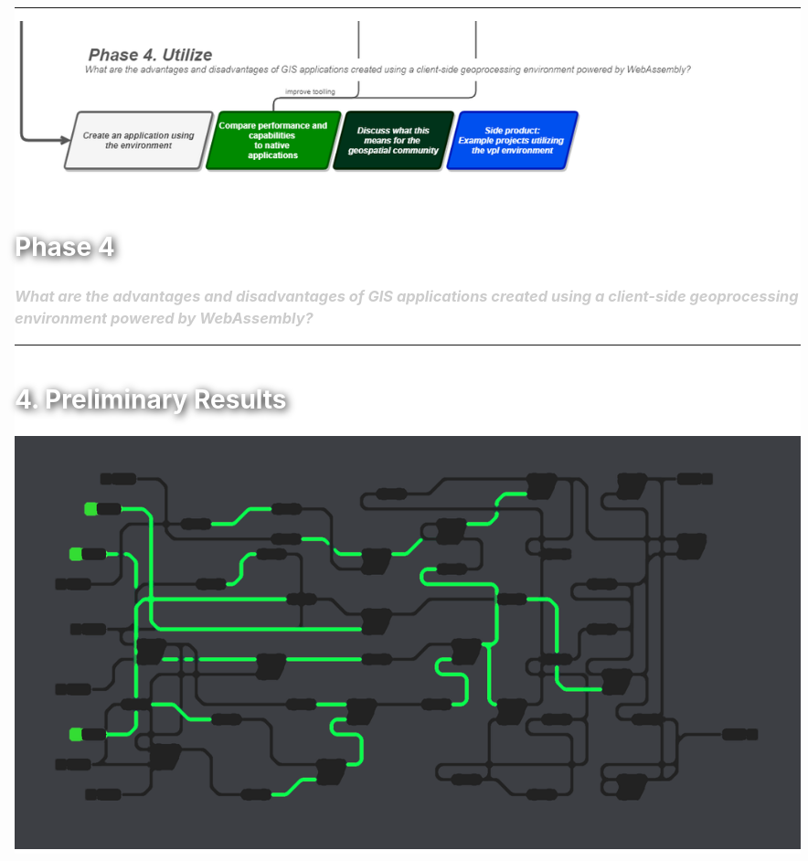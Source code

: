 






-----------------------------------------------------------------------------------

![](./images/3/phase-4.png)

# Phase 4
### _What are the advantages and disadvantages of GIS applications created using a client-side geoprocessing environment powered by WebAssembly?_




-----------------------------------------------------------------------------------

#  4. Preliminary Results 





<style scoped> 
h1 { color: white; filter: drop-shadow(2px 2px 5px #111111);} 
h3 {color: #cccccc}
</style>

![bg brightness:40%](./images/geofront-abstract.png)
